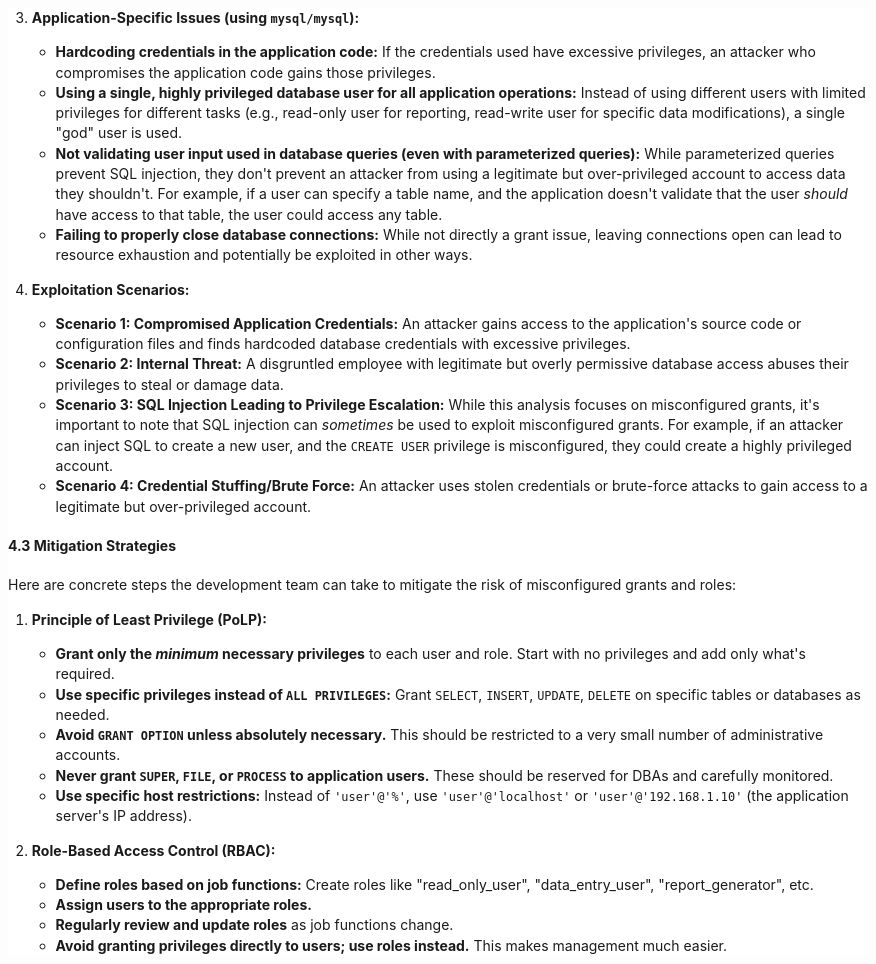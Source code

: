 3.  **Application-Specific Issues (using `mysql/mysql`):**

    *   **Hardcoding credentials in the application code:**  If the credentials used have excessive privileges, an attacker who compromises the application code gains those privileges.
    *   **Using a single, highly privileged database user for all application operations:**  Instead of using different users with limited privileges for different tasks (e.g., read-only user for reporting, read-write user for specific data modifications), a single "god" user is used.
    *   **Not validating user input used in database queries (even with parameterized queries):** While parameterized queries prevent SQL injection, they don't prevent an attacker from using a legitimate but over-privileged account to access data they shouldn't.  For example, if a user can specify a table name, and the application doesn't validate that the user *should* have access to that table, the user could access any table.
    *   **Failing to properly close database connections:** While not directly a grant issue, leaving connections open can lead to resource exhaustion and potentially be exploited in other ways.

4.  **Exploitation Scenarios:**

    *   **Scenario 1: Compromised Application Credentials:** An attacker gains access to the application's source code or configuration files and finds hardcoded database credentials with excessive privileges.
    *   **Scenario 2: Internal Threat:** A disgruntled employee with legitimate but overly permissive database access abuses their privileges to steal or damage data.
    *   **Scenario 3: SQL Injection Leading to Privilege Escalation:** While this analysis focuses on misconfigured grants, it's important to note that SQL injection can *sometimes* be used to exploit misconfigured grants.  For example, if an attacker can inject SQL to create a new user, and the `CREATE USER` privilege is misconfigured, they could create a highly privileged account.
    *   **Scenario 4: Credential Stuffing/Brute Force:** An attacker uses stolen credentials or brute-force attacks to gain access to a legitimate but over-privileged account.

#### 4.3 Mitigation Strategies

Here are concrete steps the development team can take to mitigate the risk of misconfigured grants and roles:

1.  **Principle of Least Privilege (PoLP):**

    *   **Grant only the *minimum* necessary privileges** to each user and role.  Start with no privileges and add only what's required.
    *   **Use specific privileges instead of `ALL PRIVILEGES`:**  Grant `SELECT`, `INSERT`, `UPDATE`, `DELETE` on specific tables or databases as needed.
    *   **Avoid `GRANT OPTION` unless absolutely necessary.**  This should be restricted to a very small number of administrative accounts.
    *   **Never grant `SUPER`, `FILE`, or `PROCESS` to application users.** These should be reserved for DBAs and carefully monitored.
    *   **Use specific host restrictions:**  Instead of `'user'@'%'`, use `'user'@'localhost'` or `'user'@'192.168.1.10'` (the application server's IP address).

2.  **Role-Based Access Control (RBAC):**

    *   **Define roles based on job functions:**  Create roles like "read_only_user", "data_entry_user", "report_generator", etc.
    *   **Assign users to the appropriate roles.**
    *   **Regularly review and update roles** as job functions change.
    *   **Avoid granting privileges directly to users; use roles instead.** This makes management much easier.
